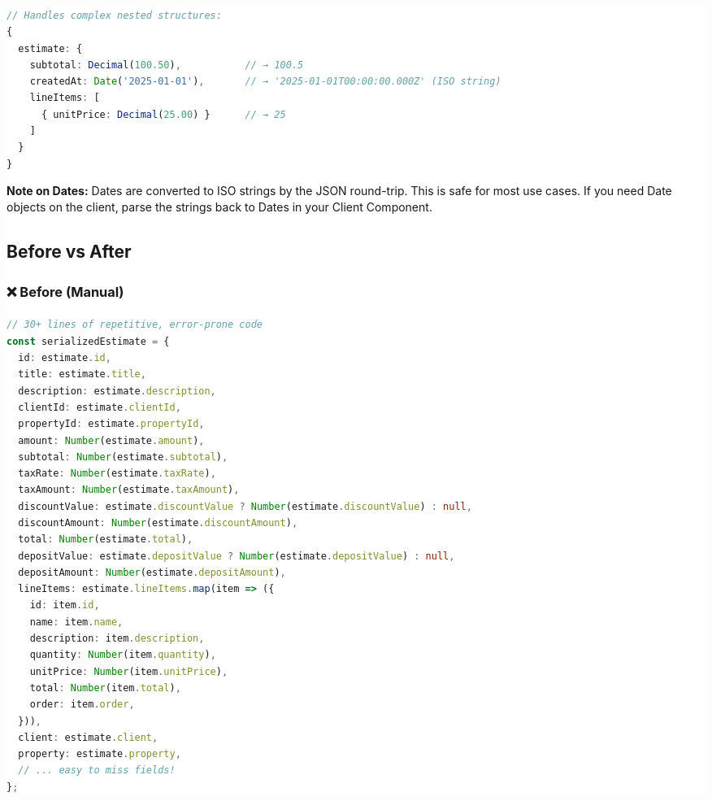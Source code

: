 ```typescript
// Handles complex nested structures:
{
  estimate: {
    subtotal: Decimal(100.50),           // → 100.5
    createdAt: Date('2025-01-01'),       // → '2025-01-01T00:00:00.000Z' (ISO string)
    lineItems: [
      { unitPrice: Decimal(25.00) }      // → 25
    ]
  }
}
```

**Note on Dates:** Dates are converted to ISO strings by the JSON round-trip. This is safe for most use cases. If you need Date objects on the client, parse the strings back to Dates in your Client Component.

## Before vs After

### ❌ **Before (Manual)**

```typescript
// 30+ lines of repetitive, error-prone code
const serializedEstimate = {
  id: estimate.id,
  title: estimate.title,
  description: estimate.description,
  clientId: estimate.clientId,
  propertyId: estimate.propertyId,
  amount: Number(estimate.amount),
  subtotal: Number(estimate.subtotal),
  taxRate: Number(estimate.taxRate),
  taxAmount: Number(estimate.taxAmount),
  discountValue: estimate.discountValue ? Number(estimate.discountValue) : null,
  discountAmount: Number(estimate.discountAmount),
  total: Number(estimate.total),
  depositValue: estimate.depositValue ? Number(estimate.depositValue) : null,
  depositAmount: Number(estimate.depositAmount),
  lineItems: estimate.lineItems.map(item => ({
    id: item.id,
    name: item.name,
    description: item.description,
    quantity: Number(item.quantity),
    unitPrice: Number(item.unitPrice),
    total: Number(item.total),
    order: item.order,
  })),
  client: estimate.client,
  property: estimate.property,
  // ... easy to miss fields!
};
```

